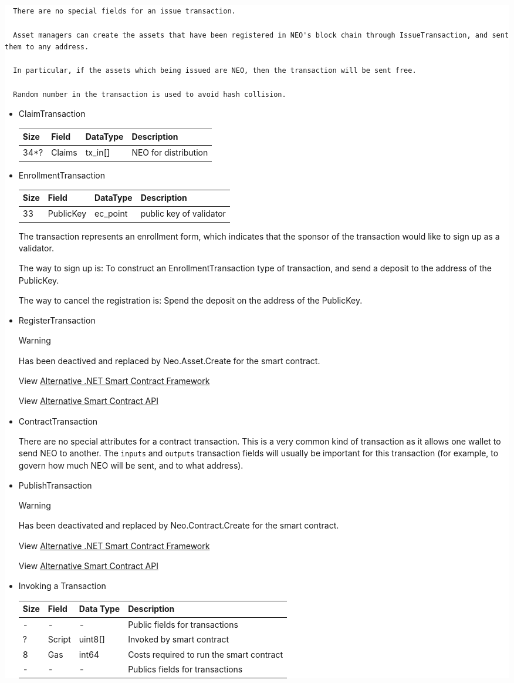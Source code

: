       There are no special fields for an issue transaction.

      Asset managers can create the assets that have been registered in NEO's block chain through IssueTransaction, and sent them to any address.

      In particular, if the assets which being issued are NEO, then the transaction will be sent free.

      Random number in the transaction is used to avoid hash collision.

   + ClaimTransaction

      |Size|Field|DataType|Description|
      |---|---|---|---|
      |34*?|Claims|tx_in[]|NEO for distribution|

   + EnrollmentTransaction

      |Size|Field|DataType|Description|
      |---|---|---|---|
      |33|PublicKey|ec_point|public key of validator|

      The transaction represents an enrollment form, which indicates that the sponsor of the transaction would like to sign up as a validator.

      The way to sign up is: To construct an EnrollmentTransaction type of transaction, and send a deposit to the address of the PublicKey.

      The way to cancel the registration is: Spend the deposit on the address of the PublicKey.

   + RegisterTransaction

      > [!Warning]
      Has been deactived and replaced by Neo.Asset.Create for the smart contract.

      View [Alternative .NET Smart Contract Framework](../sc/fw/dotnet/neo/Asset/Create.md)

      View [Alternative Smart Contract API](../sc/api/neo.md)

   + ContractTransaction

      There are no special attributes for a contract transaction. This is a very common kind of transaction as it allows one wallet to send NEO to another. The `inputs` and `outputs` transaction fields will usually be important for this transaction (for example, to govern how much NEO will be sent, and to what address).

   + PublishTransaction

      > [!Warning]
      Has been deactivated and replaced by Neo.Contract.Create for the smart contract.

      View [Alternative .NET Smart Contract Framework](../sc/fw/dotnet/neo/Contract/Create.md)

      View [Alternative Smart Contract API](../sc/api/neo.md)

   + Invoking a Transaction

      | Size   | Field     | Data Type    | Description              |
      | ---- | ------ | ------- | --------------- |
      | -    | -      | -       | Public fields for transactions         |
      | ?    | Script | uint8[] | Invoked by smart contract     |
      | 8    | Gas    | int64   | Costs required to run the smart contract |
      | -    | -      | -       | Publics fields for transactions         |
